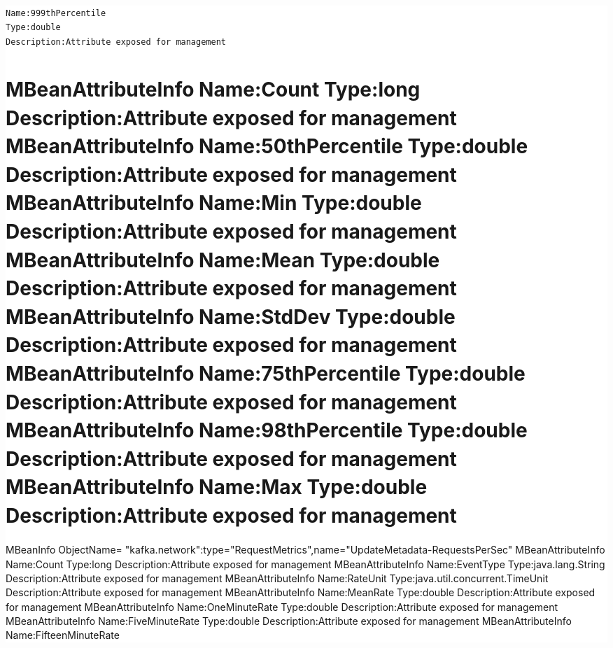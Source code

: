 	Name:999thPercentile
	Type:double
	Description:Attribute exposed for management
MBeanAttributeInfo
	Name:Count
	Type:long
	Description:Attribute exposed for management
MBeanAttributeInfo
	Name:50thPercentile
	Type:double
	Description:Attribute exposed for management
MBeanAttributeInfo
	Name:Min
	Type:double
	Description:Attribute exposed for management
MBeanAttributeInfo
	Name:Mean
	Type:double
	Description:Attribute exposed for management
MBeanAttributeInfo
	Name:StdDev
	Type:double
	Description:Attribute exposed for management
MBeanAttributeInfo
	Name:75thPercentile
	Type:double
	Description:Attribute exposed for management
MBeanAttributeInfo
	Name:98thPercentile
	Type:double
	Description:Attribute exposed for management
MBeanAttributeInfo
	Name:Max
	Type:double
	Description:Attribute exposed for management
================================
MBeanInfo
	ObjectName= "kafka.network":type="RequestMetrics",name="UpdateMetadata-RequestsPerSec"
MBeanAttributeInfo
	Name:Count
	Type:long
	Description:Attribute exposed for management
MBeanAttributeInfo
	Name:EventType
	Type:java.lang.String
	Description:Attribute exposed for management
MBeanAttributeInfo
	Name:RateUnit
	Type:java.util.concurrent.TimeUnit
	Description:Attribute exposed for management
MBeanAttributeInfo
	Name:MeanRate
	Type:double
	Description:Attribute exposed for management
MBeanAttributeInfo
	Name:OneMinuteRate
	Type:double
	Description:Attribute exposed for management
MBeanAttributeInfo
	Name:FiveMinuteRate
	Type:double
	Description:Attribute exposed for management
MBeanAttributeInfo
	Name:FifteenMinuteRate
